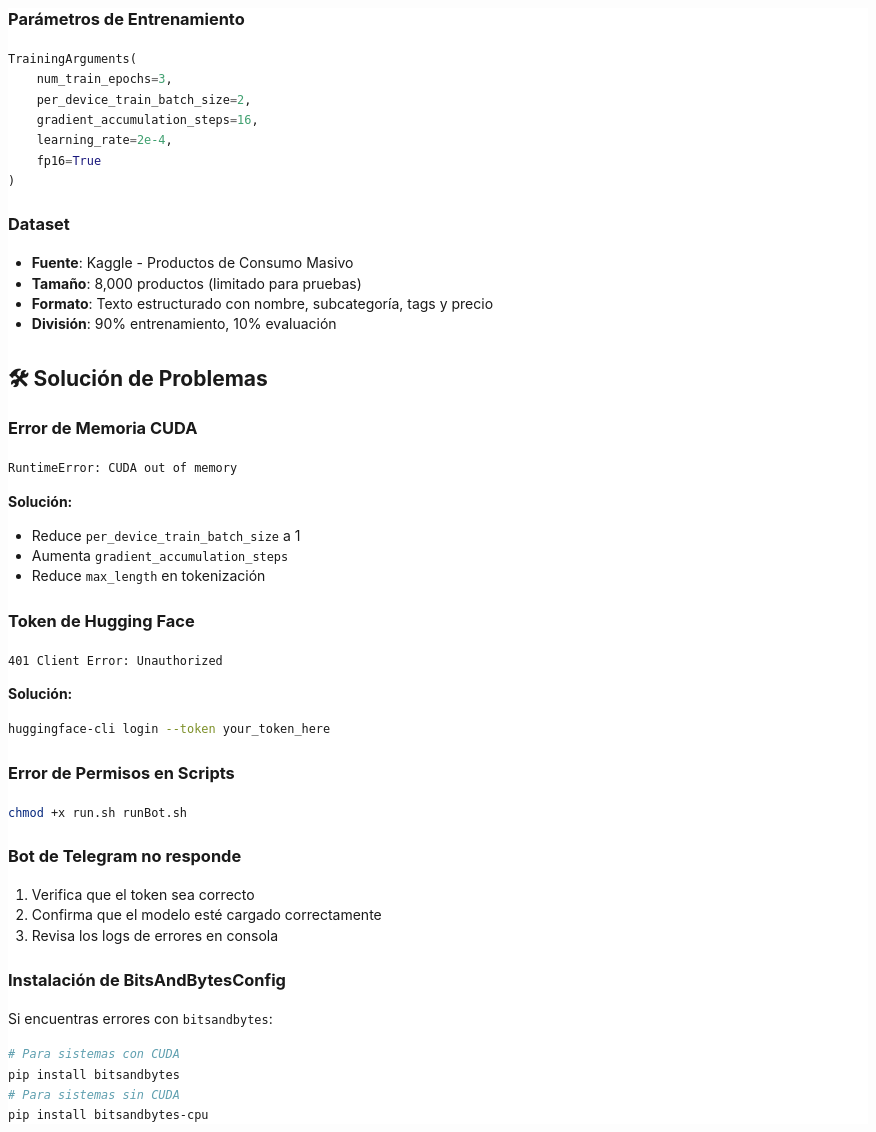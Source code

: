 ### Parámetros de Entrenamiento
```python
TrainingArguments(
    num_train_epochs=3,
    per_device_train_batch_size=2,
    gradient_accumulation_steps=16,
    learning_rate=2e-4,
    fp16=True
)
```

### Dataset
- **Fuente**: Kaggle - Productos de Consumo Masivo
- **Tamaño**: 8,000 productos (limitado para pruebas)
- **Formato**: Texto estructurado con nombre, subcategoría, tags y precio
- **División**: 90% entrenamiento, 10% evaluación

## 🛠️ Solución de Problemas

### Error de Memoria CUDA
```
RuntimeError: CUDA out of memory
```
**Solución:**
- Reduce `per_device_train_batch_size` a 1
- Aumenta `gradient_accumulation_steps`
- Reduce `max_length` en tokenización

### Token de Hugging Face
```
401 Client Error: Unauthorized
```
**Solución:**
```bash
huggingface-cli login --token your_token_here
```

### Error de Permisos en Scripts
```bash
chmod +x run.sh runBot.sh
```

### Bot de Telegram no responde
1. Verifica que el token sea correcto
2. Confirma que el modelo esté cargado correctamente
3. Revisa los logs de errores en consola

### Instalación de BitsAndBytesConfig
Si encuentras errores con `bitsandbytes`:
```bash
# Para sistemas con CUDA
pip install bitsandbytes
# Para sistemas sin CUDA
pip install bitsandbytes-cpu
```
